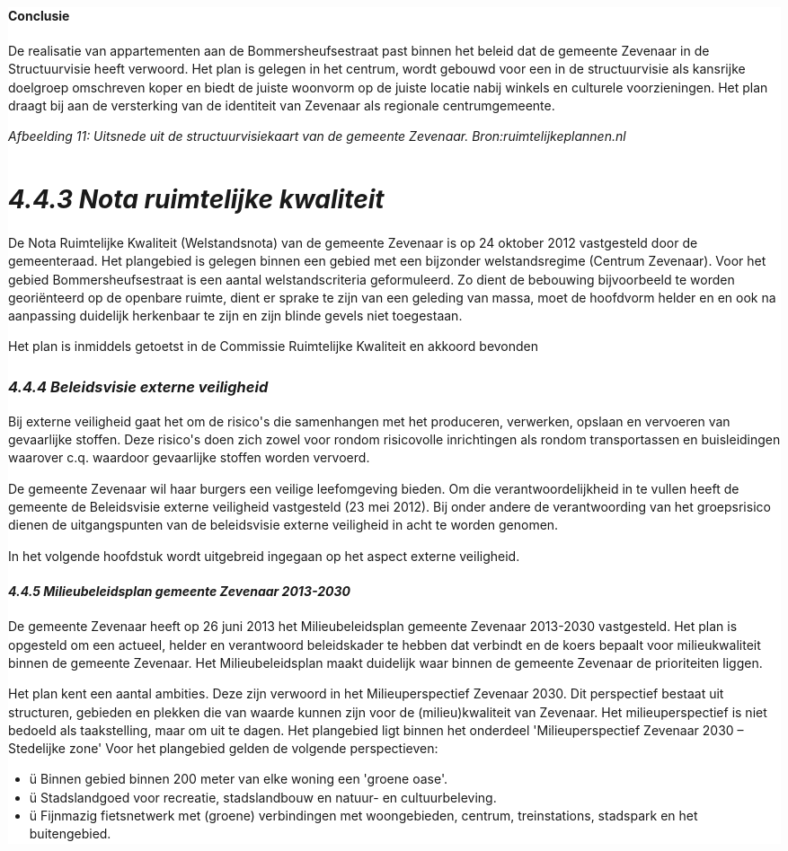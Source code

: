 #### Conclusie

De realisatie van appartementen aan de Bommersheufsestraat past binnen het beleid dat de gemeente Zevenaar in de Structuurvisie heeft verwoord. Het plan is gelegen in het centrum, wordt gebouwd voor een in de structuurvisie als kansrijke doelgroep omschreven koper en biedt de juiste woonvorm op de juiste locatie nabij winkels en culturele voorzieningen. Het plan draagt bij aan de versterking van de identiteit van Zevenaar als regionale centrumgemeente.

*Afbeelding 11: Uitsnede uit de structuurvisiekaart van de gemeente Zevenaar. Bron:ruimtelijkeplannen.nl*

# *4.4.3 Nota ruimtelijke kwaliteit*

De Nota Ruimtelijke Kwaliteit (Welstandsnota) van de gemeente Zevenaar is op 24 oktober 2012 vastgesteld door de gemeenteraad. Het plangebied is gelegen binnen een gebied met een bijzonder welstandsregime (Centrum Zevenaar). Voor het gebied Bommersheufsestraat is een aantal welstandscriteria geformuleerd. Zo dient de bebouwing bijvoorbeeld te worden georiënteerd op de openbare ruimte, dient er sprake te zijn van een geleding van massa, moet de hoofdvorm helder en en ook na aanpassing duidelijk herkenbaar te zijn en zijn blinde gevels niet toegestaan.

Het plan is inmiddels getoetst in de Commissie Ruimtelijke Kwaliteit en akkoord bevonden

### *4.4.4 Beleidsvisie externe veiligheid*

Bij externe veiligheid gaat het om de risico's die samenhangen met het produceren, verwerken, opslaan en vervoeren van gevaarlijke stoffen. Deze risico's doen zich zowel voor rondom risicovolle inrichtingen als rondom transportassen en buisleidingen waarover c.q. waardoor gevaarlijke stoffen worden vervoerd.

De gemeente Zevenaar wil haar burgers een veilige leefomgeving bieden. Om die verantwoordelijkheid in te vullen heeft de gemeente de Beleidsvisie externe veiligheid vastgesteld (23 mei 2012). Bij onder andere de verantwoording van het groepsrisico dienen de uitgangspunten van de beleidsvisie externe veiligheid in acht te worden genomen.

In het volgende hoofdstuk wordt uitgebreid ingegaan op het aspect externe veiligheid.

#### *4.4.5 Milieubeleidsplan gemeente Zevenaar 2013-2030*

De gemeente Zevenaar heeft op 26 juni 2013 het Milieubeleidsplan gemeente Zevenaar 2013-2030 vastgesteld. Het plan is opgesteld om een actueel, helder en verantwoord beleidskader te hebben dat verbindt en de koers bepaalt voor milieukwaliteit binnen de gemeente Zevenaar. Het Milieubeleidsplan maakt duidelijk waar binnen de gemeente Zevenaar de prioriteiten liggen.

Het plan kent een aantal ambities. Deze zijn verwoord in het Milieuperspectief Zevenaar 2030. Dit perspectief bestaat uit structuren, gebieden en plekken die van waarde kunnen zijn voor de (milieu)kwaliteit van Zevenaar. Het milieuperspectief is niet bedoeld als taakstelling, maar om uit te dagen. Het plangebied ligt binnen het onderdeel 'Milieuperspectief Zevenaar 2030 – Stedelijke zone' Voor het plangebied gelden de volgende perspectieven:

- ü Binnen gebied binnen 200 meter van elke woning een 'groene oase'.
- ü Stadslandgoed voor recreatie, stadslandbouw en natuur- en cultuurbeleving.
- ü Fijnmazig fietsnetwerk met (groene) verbindingen met woongebieden, centrum, treinstations, stadspark en het buitengebied.
